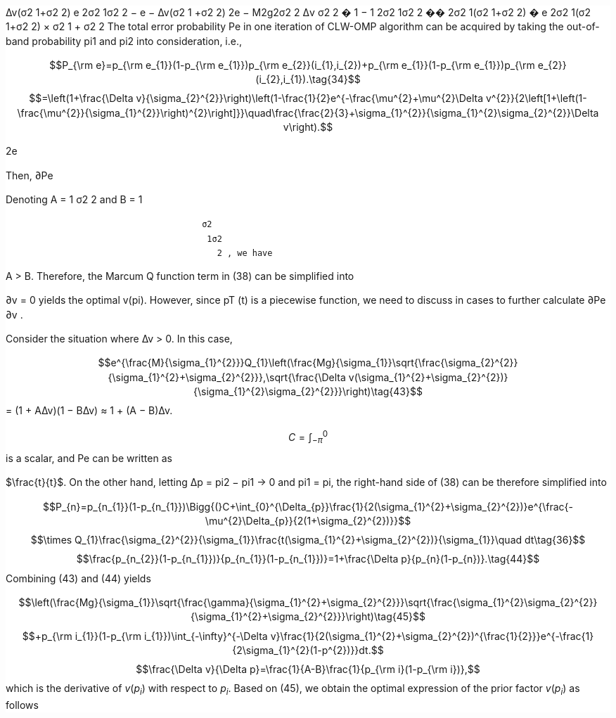 ∆v(σ2 1+σ2 2) e 2σ2 1σ2 2 − e − ∆v(σ2 1 +σ2 2) 2e − M2g2σ2 2 ∆v σ2 2 � 1 − 1 2σ2 1σ2 2 �� 2σ2 1(σ2 1+σ2 2) � e 2σ2 1(σ2 1+σ2 2) × σ2 1 + σ2 2
The total error probability Pe in one iteration of CLW-OMP
algorithm can be acquired by taking the out-of-band probability pi1 and pi2 into consideration, i.e.,

$$P_{\rm e}=p_{\rm e_{1}}(1-p_{\rm e_{1}})p_{\rm e_{2}}(i_{1},i_{2})+p_{\rm e_{1}}(1-p_{\rm e_{1}})p_{\rm e_{2}}(i_{2},i_{1}).\tag{34}$$ $$=\left(1+\frac{\Delta v}{\sigma_{2}^{2}}\right)\left(1-\frac{1}{2}e^{-\frac{\mu^{2}+\mu^{2}\Delta v^{2}}{2\left[1+\left(1-\frac{\mu^{2}}{\sigma_{1}^{2}}\right)^{2}\right]}}\quad\frac{\frac{2}{3}+\sigma_{1}^{2}}{\sigma_{1}^{2}\sigma_{2}^{2}}\Delta v\right).$$

2e

Then, ∂Pe

Denoting A =
              1
              σ2
              2 and B = 1

                                           σ2
                                            1σ2
                                              2 , we have
A > B. Therefore, the Marcum Q function term in (38) can be
simplified into

∂v = 0 yields the optimal v(pi). However, since pT (t)
is a piecewise function, we need to discuss in cases to further calculate ∂Pe
∂v .

Consider the situation where ∆v > 0. In this case,

$$e^{\frac{M}{\sigma_{1}^{2}}}Q_{1}\left(\frac{Mg}{\sigma_{1}}\sqrt{\frac{\sigma_{2}^{2}}{\sigma_{1}^{2}+\sigma_{2}^{2}}},\sqrt{\frac{\Delta v(\sigma_{1}^{2}+\sigma_{2}^{2})}{\sigma_{1}^{2}\sigma_{2}^{2}}}\right)\tag{43}$$
= (1 + A∆v)(1 − B∆v) ≈ 1 + (A − B)∆v.

$$C=\int_{-\pi}^{0}$$
is a scalar, and Pe can be written as

$\frac{t}{t}$. 
On the other hand, letting ∆p = pi2 − pi1 → 0 and pi1 = pi, the right-hand side of (38) can be therefore simplified into

$$P_{n}=p_{n_{1}}(1-p_{n_{1}})\Bigg{(}C+\int_{0}^{\Delta_{p}}\frac{1}{2(\sigma_{1}^{2}+\sigma_{2}^{2})}e^{\frac{-\mu^{2}\Delta_{p}}{2(1+\sigma_{2}^{2})}}$$ $$\times Q_{1}\frac{\sigma_{2}^{2}}{\sigma_{1}}\frac{t(\sigma_{1}^{2}+\sigma_{2}^{2})}{\sigma_{1}}\quad dt\tag{36}$$ $$\frac{p_{n_{2}}(1-p_{n_{1}})}{p_{n_{1}}(1-p_{n_{1}})}=1+\frac{\Delta p}{p_{n}(1-p_{n})}.\tag{44}$$
Combining (43) and (44) yields

$$\left(\frac{Mg}{\sigma_{1}}\sqrt{\frac{\gamma}{\sigma_{1}^{2}+\sigma_{2}^{2}}}\sqrt{\frac{\sigma_{1}^{2}\sigma_{2}^{2}}{\sigma_{1}^{2}+\sigma_{2}^{2}}}\right)\tag{45}$$ $$+p_{\rm i_{1}}(1-p_{\rm i_{1}})\int_{-\infty}^{-\Delta v}\frac{1}{2(\sigma_{1}^{2}+\sigma_{2}^{2})^{\frac{1}{2}}}e^{-\frac{1}{2\sigma_{1}^{2}(1-p^{2})}}dt.$$ $$\frac{\Delta v}{\Delta p}=\frac{1}{A-B}\frac{1}{p_{\rm i}(1-p_{\rm i})},$$ which is the derivative of $v(p_{i})$ with respect to $p_{i}$. Based on (45), we obtain the optimal expression of the prior factor $v(p_{i})$ as follows
